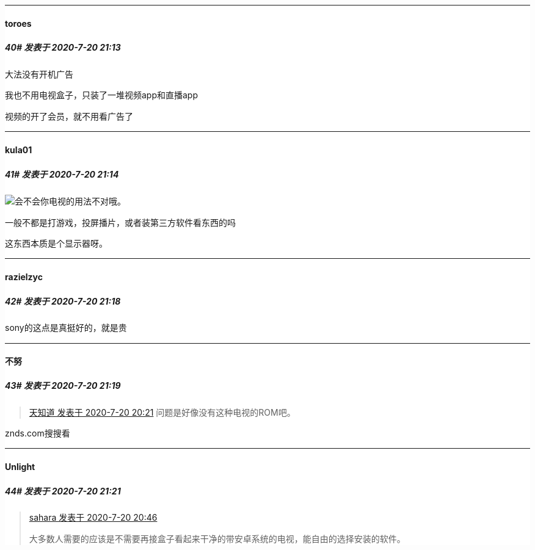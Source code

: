 
-----

####  toroes  
##### 40#       发表于 2020-7-20 21:13


大法没有开机广告

我也不用电视盒子，只装了一堆视频app和直播app

视频的开了会员，就不用看广告了


-----

####  kula01  
##### 41#       发表于 2020-7-20 21:14


<img src="https://static.saraba1st.com/image/smiley/face2017/001.png" referrerpolicy="no-referrer">会不会你电视的用法不对哦。


一般不都是打游戏，投屏播片，或者装第三方软件看东西的吗


这东西本质是个显示器呀。


-----

####  razielzyc  
##### 42#       发表于 2020-7-20 21:18


sony的这点是真挺好的，就是贵


-----

####  不努  
##### 43#       发表于 2020-7-20 21:19


<blockquote><a href="httphttps://bbs.saraba1st.com/2b/forum.php?mod=redirect&amp;goto=findpost&amp;pid=48166177&amp;ptid=1949959" target="_blank">天知道 发表于 2020-7-20 20:21</a>
问题是好像没有这种电视的ROM吧。</blockquote>
znds.com搜搜看


-----

####  Unlight  
##### 44#       发表于 2020-7-20 21:21


<blockquote><a href="httphttps://bbs.saraba1st.com/2b/forum.php?mod=redirect&amp;goto=findpost&amp;pid=48166505&amp;ptid=1949959" target="_blank">sahara 发表于 2020-7-20 20:46</a>

大多数人需要的应该是不需要再接盒子看起来干净的带安卓系统的电视，能自由的选择安装的软件。
